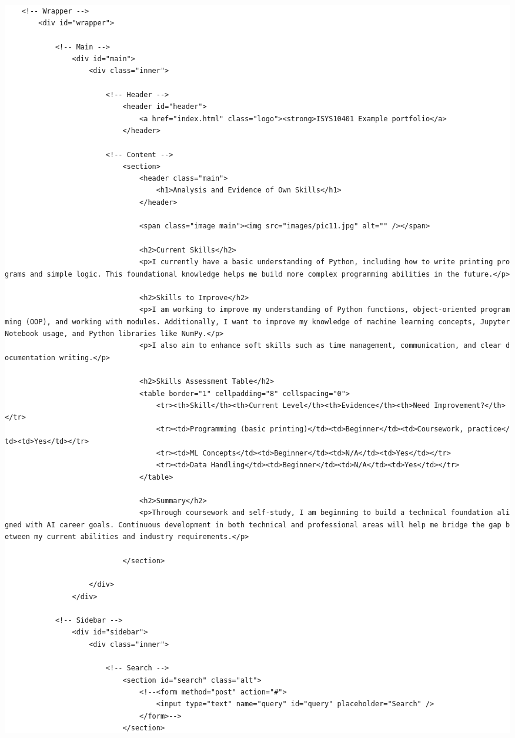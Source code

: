 		<!-- Wrapper -->
			<div id="wrapper">

				<!-- Main -->
					<div id="main">
						<div class="inner">

							<!-- Header -->
								<header id="header">
									<a href="index.html" class="logo"><strong>ISYS10401 Example portfolio</a>
								</header>

							<!-- Content -->
								<section>
									<header class="main">
										<h1>Analysis and Evidence of Own Skills</h1>
									</header>

									<span class="image main"><img src="images/pic11.jpg" alt="" /></span>

									<h2>Current Skills</h2>
									<p>I currently have a basic understanding of Python, including how to write printing programs and simple logic. This foundational knowledge helps me build more complex programming abilities in the future.</p>

									<h2>Skills to Improve</h2>
									<p>I am working to improve my understanding of Python functions, object-oriented programming (OOP), and working with modules. Additionally, I want to improve my knowledge of machine learning concepts, Jupyter Notebook usage, and Python libraries like NumPy.</p>
									<p>I also aim to enhance soft skills such as time management, communication, and clear documentation writing.</p>

									<h2>Skills Assessment Table</h2>
									<table border="1" cellpadding="8" cellspacing="0">
										<tr><th>Skill</th><th>Current Level</th><th>Evidence</th><th>Need Improvement?</th></tr>
										<tr><td>Programming (basic printing)</td><td>Beginner</td><td>Coursework, practice</td><td>Yes</td></tr>
										<tr><td>ML Concepts</td><td>Beginner</td><td>N/A</td><td>Yes</td></tr>
										<tr><td>Data Handling</td><td>Beginner</td><td>N/A</td><td>Yes</td></tr>
									</table>

									<h2>Summary</h2>
									<p>Through coursework and self-study, I am beginning to build a technical foundation aligned with AI career goals. Continuous development in both technical and professional areas will help me bridge the gap between my current abilities and industry requirements.</p>

								</section>

						</div>
					</div>

				<!-- Sidebar -->
					<div id="sidebar">
						<div class="inner">

							<!-- Search -->
								<section id="search" class="alt">
									<!--<form method="post" action="#">
										<input type="text" name="query" id="query" placeholder="Search" />
									</form>-->
								</section>
